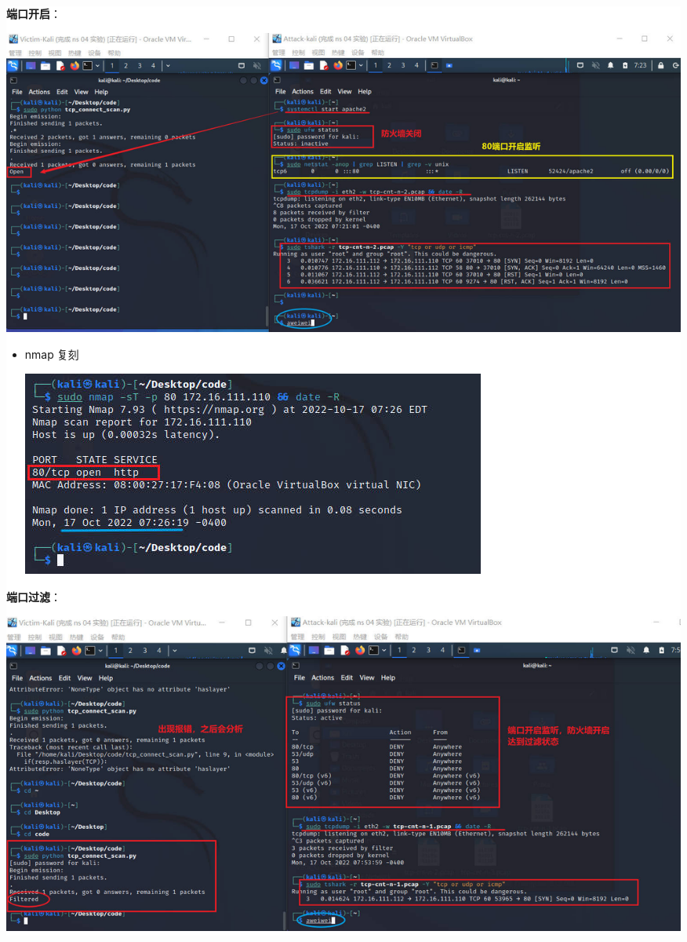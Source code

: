 **端口开启**：

![](./img/tcp_connect端口开启.jpg)

- nmap 复刻
  
  ![](./img/tcp_connect端口开启_nmap复刻.jpg)

**端口过滤**：

![](./img/tcp_connect端口过滤.jpg)
